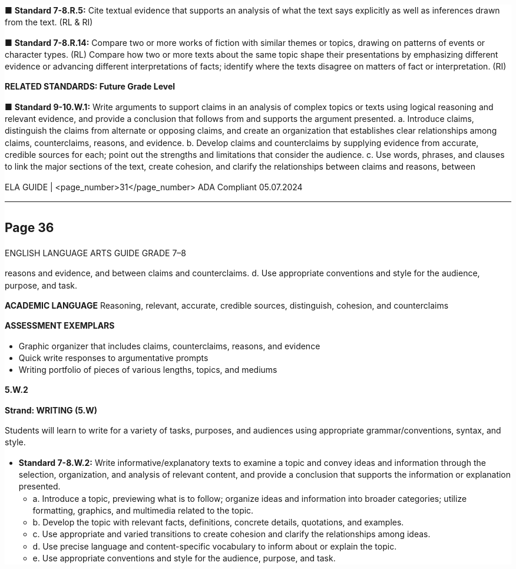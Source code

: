 ■ **Standard 7-8.R.5:** Cite textual evidence that supports an analysis of what the text says explicitly as well as inferences drawn from the text. (RL & RI)

■ **Standard 7-8.R.14:** Compare two or more works of fiction with similar themes or topics, drawing on patterns of events or character types. (RL)
Compare how two or more texts about the same topic shape their presentations by emphasizing different evidence or advancing different interpretations of facts; identify where the texts disagree on matters of fact or interpretation. (RI)

**RELATED STANDARDS: Future Grade Level**

■ **Standard 9-10.W.1:** Write arguments to support claims in an analysis of complex topics or texts using logical reasoning and relevant evidence, and provide a conclusion that follows from and supports the argument presented.
a. Introduce claims, distinguish the claims from alternate or opposing claims, and create an organization that establishes clear relationships among claims, counterclaims, reasons, and evidence.
b. Develop claims and counterclaims by supplying evidence from accurate, credible sources for each; point out the strengths and limitations that consider the audience.
c. Use words, phrases, and clauses to link the major sections of the text, create cohesion, and clarify the relationships between claims and reasons, between

ELA GUIDE | &lt;page_number&gt;31&lt;/page_number&gt;
ADA Compliant 05.07.2024

---


## Page 36

ENGLISH LANGUAGE ARTS GUIDE GRADE 7–8

reasons and evidence, and between claims and counterclaims.
d. Use appropriate conventions and style for the audience, purpose, and task.

**ACADEMIC LANGUAGE**
Reasoning, relevant, accurate, credible sources, distinguish, cohesion, and counterclaims

**ASSESSMENT EXEMPLARS**
* Graphic organizer that includes claims, counterclaims, reasons, and evidence
* Quick write responses to argumentative prompts
* Writing portfolio of pieces of various lengths, topics, and mediums

**5.W.2**

**Strand: WRITING (5.W)**

Students will learn to write for a variety of tasks, purposes, and audiences using appropriate grammar/conventions, syntax, and style.

* **Standard 7-8.W.2:** Write informative/explanatory texts to examine a topic and convey ideas and information through the selection, organization, and analysis of relevant content, and provide a conclusion that supports the information or explanation presented.
    * a. Introduce a topic, previewing what is to follow; organize ideas and information into broader categories; utilize formatting, graphics, and multimedia related to the topic.
    * b. Develop the topic with relevant facts, definitions, concrete details, quotations, and examples.
    * c. Use appropriate and varied transitions to create cohesion and clarify the relationships among ideas.
    * d. Use precise language and content-specific vocabulary to inform about or explain the topic.
    * e. Use appropriate conventions and style for the audience, purpose, and task.
